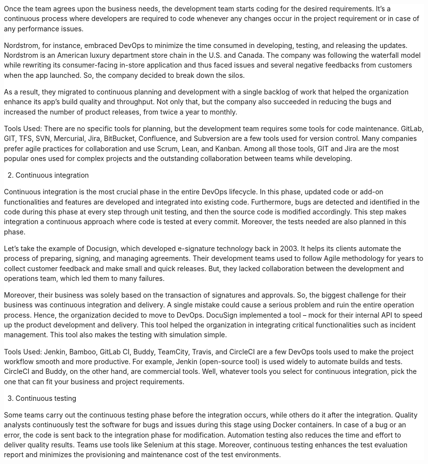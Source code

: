 Once the team agrees upon the business needs, the development team starts coding for the desired requirements. It’s a continuous process where developers are required to code whenever any changes occur in the project requirement or in case of any performance issues.

Nordstrom, for instance, embraced DevOps to minimize the time consumed in developing, testing, and releasing the updates. Nordstrom is an American luxury department store chain in the U.S. and Canada. The company was following the waterfall model while rewriting its consumer-facing in-store application and thus faced issues and several negative feedbacks from customers when the app launched. So, the company decided to break down the silos. 

As a result, they migrated to continuous planning and development with a single backlog of work that helped the organization enhance its app’s build quality and throughput. Not only that, but the company also succeeded in reducing the bugs and increased the number of product releases, from twice a year to monthly.

Tools Used: There are no specific tools for planning, but the development team requires some tools for code maintenance. GitLab, GIT, TFS, SVN, Mercurial, Jira, BitBucket, Confluence, and Subversion are a few tools used for version control. Many companies prefer agile practices for collaboration and use Scrum, Lean, and Kanban. Among all those tools, GIT and Jira are the most popular ones used for complex projects and the outstanding collaboration between teams while developing.

2. Continuous integration

Continuous integration is the most crucial phase in the entire DevOps lifecycle. In this phase, updated code or add-on functionalities and features are developed and integrated into existing code. Furthermore, bugs are detected and identified in the code during this phase at every step through unit testing, and then the source code is modified accordingly. This step makes integration a continuous approach where code is tested at every commit. Moreover, the tests needed are also planned in this phase. 

Let’s take the example of Docusign, which developed e-signature technology back in 2003. It helps its clients automate the process of preparing, signing, and managing agreements. Their development teams used to follow Agile methodology for years to collect customer feedback and make small and quick releases. But, they lacked collaboration between the development and operations team, which led them to many failures.

Moreover, their business was solely based on the transaction of signatures and approvals. So, the biggest challenge for their business was continuous integration and delivery. A single mistake could cause a serious problem and ruin the entire operation process. Hence, the organization decided to move to DevOps. DocuSign implemented a tool – mock for their internal API to speed up the product development and delivery. This tool helped the organization in integrating critical functionalities such as incident management. This tool also makes the testing with simulation simple. 

Tools Used: Jenkin, Bamboo, GitLab CI, Buddy, TeamCity, Travis, and CircleCI are a few DevOps tools used to make the project workflow smooth and more productive. For example, Jenkin (open-source tool) is used widely to automate builds and tests. CircleCI and Buddy, on the other hand, are commercial tools. Well, whatever tools you select for continuous integration, pick the one that can fit your business and project requirements.

3. Continuous testing

Some teams carry out the continuous testing phase before the integration occurs, while others do it after the integration. Quality analysts continuously test the software for bugs and issues during this stage using Docker containers. In case of a bug or an error, the code is sent back to the integration phase for modification. Automation testing also reduces the time and effort to deliver quality results. Teams use tools like Selenium at this stage. Moreover, continuous testing enhances the test evaluation report and minimizes the provisioning and maintenance cost of the test environments.
